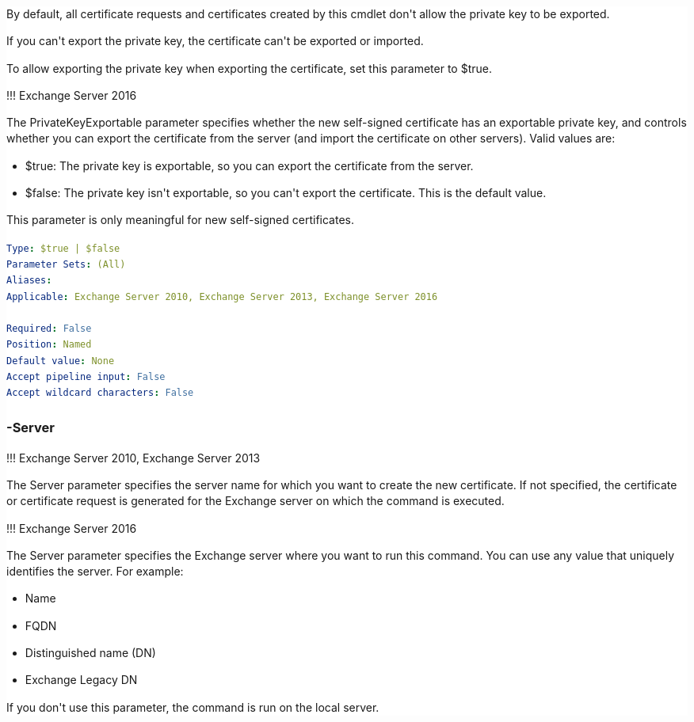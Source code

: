 By default, all certificate requests and certificates created by this cmdlet don't allow the private key to be exported.

If you can't export the private key, the certificate can't be exported or imported.

To allow exporting the private key when exporting the certificate, set this parameter to $true.



!!! Exchange Server 2016

The PrivateKeyExportable parameter specifies whether the new self-signed certificate has an exportable private key, and controls whether you can export the certificate from the server (and import the certificate on other servers). Valid values are:

- $true: The private key is exportable, so you can export the certificate from the server.

- $false: The private key isn't exportable, so you can't export the certificate. This is the default value.

This parameter is only meaningful for new self-signed certificates.



```yaml
Type: $true | $false
Parameter Sets: (All)
Aliases:
Applicable: Exchange Server 2010, Exchange Server 2013, Exchange Server 2016

Required: False
Position: Named
Default value: None
Accept pipeline input: False
Accept wildcard characters: False
```

### -Server
!!! Exchange Server 2010, Exchange Server 2013

The Server parameter specifies the server name for which you want to create the new certificate. If not specified, the certificate or certificate request is generated for the Exchange server on which the command is executed.



!!! Exchange Server 2016

The Server parameter specifies the Exchange server where you want to run this command. You can use any value that uniquely identifies the server. For example:

- Name

- FQDN

- Distinguished name (DN)

- Exchange Legacy DN

If you don't use this parameter, the command is run on the local server.

